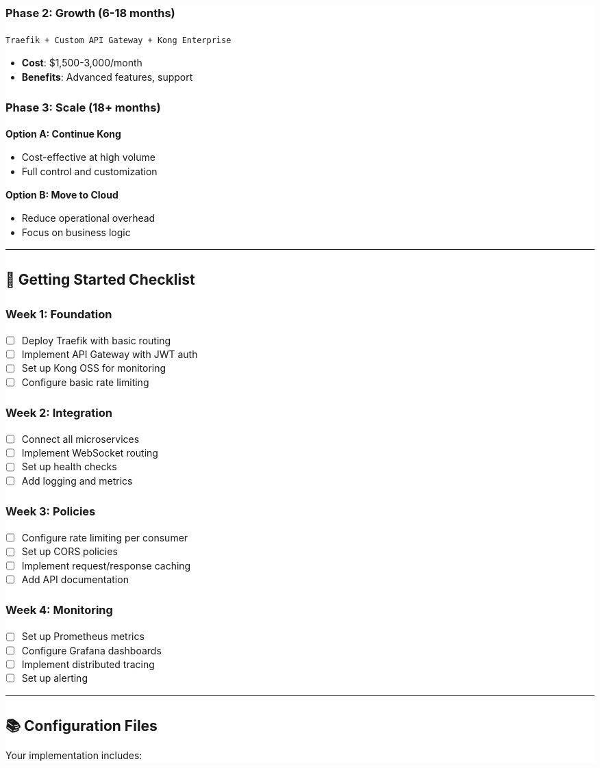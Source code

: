 ### **Phase 2: Growth (6-18 months)**
```
Traefik + Custom API Gateway + Kong Enterprise
```
- **Cost**: $1,500-3,000/month
- **Benefits**: Advanced features, support

### **Phase 3: Scale (18+ months)**
**Option A: Continue Kong**
- Cost-effective at high volume
- Full control and customization

**Option B: Move to Cloud**
- Reduce operational overhead
- Focus on business logic

---

## 🚀 **Getting Started Checklist**

### **Week 1: Foundation**
- [ ] Deploy Traefik with basic routing
- [ ] Implement API Gateway with JWT auth
- [ ] Set up Kong OSS for monitoring
- [ ] Configure basic rate limiting

### **Week 2: Integration**
- [ ] Connect all microservices
- [ ] Implement WebSocket routing
- [ ] Set up health checks
- [ ] Add logging and metrics

### **Week 3: Policies**
- [ ] Configure rate limiting per consumer
- [ ] Set up CORS policies
- [ ] Implement request/response caching
- [ ] Add API documentation

### **Week 4: Monitoring**
- [ ] Set up Prometheus metrics
- [ ] Configure Grafana dashboards
- [ ] Implement distributed tracing
- [ ] Set up alerting

---

## 📚 **Configuration Files**

Your implementation includes:
